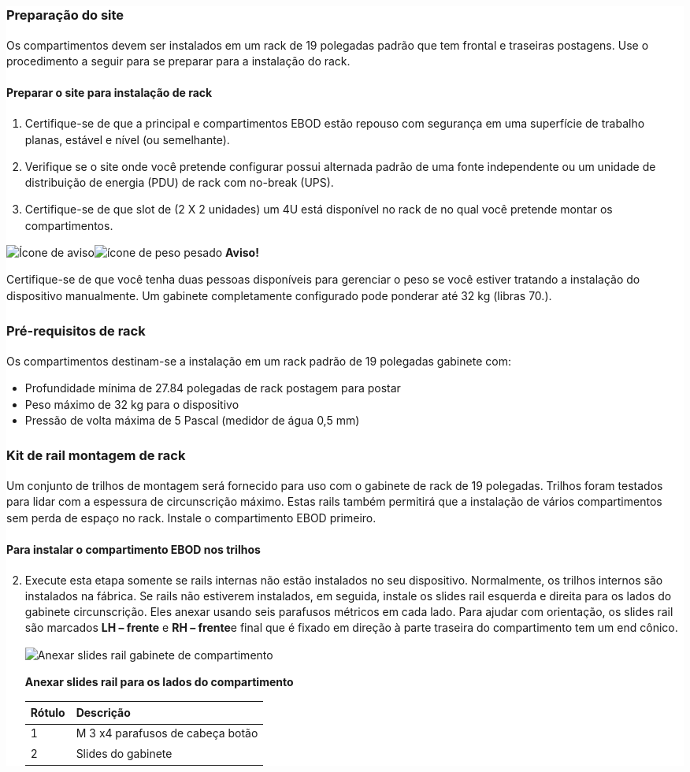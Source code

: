 ### <a name="site-preparation"></a>Preparação do site

Os compartimentos devem ser instalados em um rack de 19 polegadas padrão que tem frontal e traseiras postagens. Use o procedimento a seguir para se preparar para a instalação do rack.

#### <a name="to-prepare-the-site-for-rack-installation"></a>Preparar o site para instalação de rack

1. Certifique-se de que a principal e compartimentos EBOD estão repouso com segurança em uma superfície de trabalho planas, estável e nível (ou semelhante).

2. Verifique se o site onde você pretende configurar possui alternada padrão de uma fonte independente ou um unidade de distribuição de energia (PDU) de rack com no-break (UPS).

3. Certifique-se de que slot de (2 X 2 unidades) um 4U está disponível no rack de no qual você pretende montar os compartimentos.

![Ícone de aviso](./media/storsimple-safety/IC740879.png)![ícone de peso pesado](./media/storsimple-8600-hardware-installation/HCS_HeavyWeight_Icon.png) **Aviso!**

 Certifique-se de que você tenha duas pessoas disponíveis para gerenciar o peso se você estiver tratando a instalação do dispositivo manualmente. Um gabinete completamente configurado pode ponderar até 32 kg (libras 70.).

### <a name="rack-prerequisites"></a>Pré-requisitos de rack

Os compartimentos destinam-se a instalação em um rack padrão de 19 polegadas gabinete com:

- Profundidade mínima de 27.84 polegadas de rack postagem para postar
- Peso máximo de 32 kg para o dispositivo
- Pressão de volta máxima de 5 Pascal (medidor de água 0,5 mm)

### <a name="rack-mounting-rail-kit"></a>Kit de rail montagem de rack

Um conjunto de trilhos de montagem será fornecido para uso com o gabinete de rack de 19 polegadas. Trilhos foram testados para lidar com a espessura de circunscrição máximo. Estas rails também permitirá que a instalação de vários compartimentos sem perda de espaço no rack. Instale o compartimento EBOD primeiro.

#### <a name="to-install-the-ebod-enclosure-on-the-rails"></a>Para instalar o compartimento EBOD nos trilhos

2. Execute esta etapa somente se rails internas não estão instalados no seu dispositivo. Normalmente, os trilhos internos são instalados na fábrica. Se rails não estiverem instalados, em seguida, instale os slides rail esquerda e direita para os lados do gabinete circunscrição. Eles anexar usando seis parafusos métricos em cada lado. Para ajudar com orientação, os slides rail são marcados **LH – frente** e **RH – frente**e final que é fixado em direção à parte traseira do compartimento tem um end cônico.

    ![Anexar slides rail gabinete de compartimento](./media/storsimple-8600-hardware-installation/HCSAttachingRailSlidestoEnclosureChassis.png)

    **Anexar slides rail para os lados do compartimento**

    Rótulo | Descrição
    ----- | -----------
    1     | M 3 x4 parafusos de cabeça botão
    2     | Slides do gabinete
